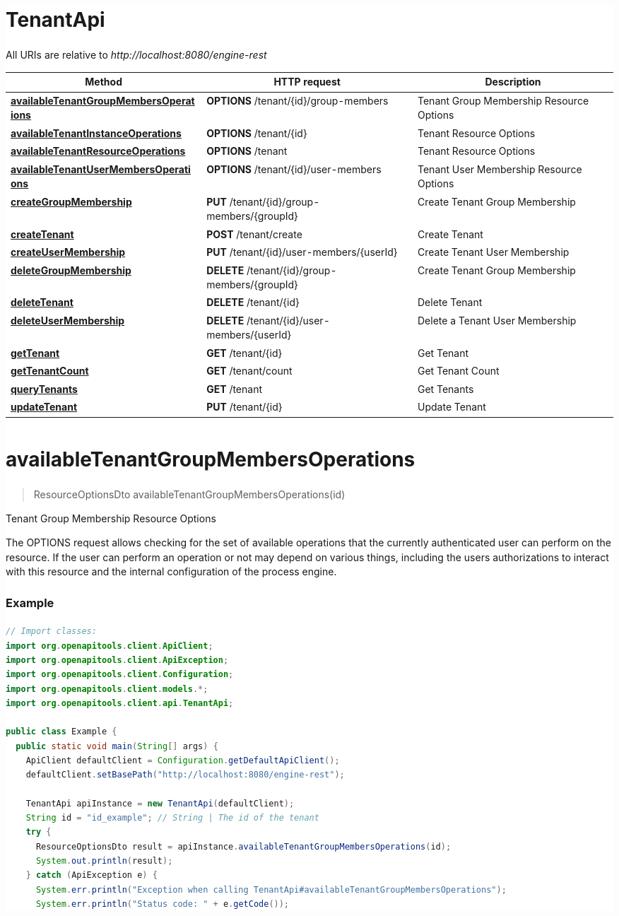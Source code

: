 # TenantApi

All URIs are relative to *http://localhost:8080/engine-rest*

Method | HTTP request | Description
------------- | ------------- | -------------
[**availableTenantGroupMembersOperations**](TenantApi.md#availableTenantGroupMembersOperations) | **OPTIONS** /tenant/{id}/group-members | Tenant Group Membership Resource Options
[**availableTenantInstanceOperations**](TenantApi.md#availableTenantInstanceOperations) | **OPTIONS** /tenant/{id} | Tenant Resource Options
[**availableTenantResourceOperations**](TenantApi.md#availableTenantResourceOperations) | **OPTIONS** /tenant | Tenant Resource Options
[**availableTenantUserMembersOperations**](TenantApi.md#availableTenantUserMembersOperations) | **OPTIONS** /tenant/{id}/user-members | Tenant User Membership Resource Options
[**createGroupMembership**](TenantApi.md#createGroupMembership) | **PUT** /tenant/{id}/group-members/{groupId} | Create Tenant Group Membership
[**createTenant**](TenantApi.md#createTenant) | **POST** /tenant/create | Create Tenant
[**createUserMembership**](TenantApi.md#createUserMembership) | **PUT** /tenant/{id}/user-members/{userId} | Create Tenant User Membership
[**deleteGroupMembership**](TenantApi.md#deleteGroupMembership) | **DELETE** /tenant/{id}/group-members/{groupId} | Create Tenant Group Membership
[**deleteTenant**](TenantApi.md#deleteTenant) | **DELETE** /tenant/{id} | Delete Tenant
[**deleteUserMembership**](TenantApi.md#deleteUserMembership) | **DELETE** /tenant/{id}/user-members/{userId} | Delete a Tenant User Membership
[**getTenant**](TenantApi.md#getTenant) | **GET** /tenant/{id} | Get Tenant
[**getTenantCount**](TenantApi.md#getTenantCount) | **GET** /tenant/count | Get Tenant Count
[**queryTenants**](TenantApi.md#queryTenants) | **GET** /tenant | Get Tenants
[**updateTenant**](TenantApi.md#updateTenant) | **PUT** /tenant/{id} | Update Tenant


<a name="availableTenantGroupMembersOperations"></a>
# **availableTenantGroupMembersOperations**
> ResourceOptionsDto availableTenantGroupMembersOperations(id)

Tenant Group Membership Resource Options

The OPTIONS request allows checking for the set of available operations that the currently authenticated user can perform on the resource. If the user can perform an operation or not may depend on various things, including the users authorizations to interact with this resource and the internal configuration of the process engine.

### Example
```java
// Import classes:
import org.openapitools.client.ApiClient;
import org.openapitools.client.ApiException;
import org.openapitools.client.Configuration;
import org.openapitools.client.models.*;
import org.openapitools.client.api.TenantApi;

public class Example {
  public static void main(String[] args) {
    ApiClient defaultClient = Configuration.getDefaultApiClient();
    defaultClient.setBasePath("http://localhost:8080/engine-rest");

    TenantApi apiInstance = new TenantApi(defaultClient);
    String id = "id_example"; // String | The id of the tenant
    try {
      ResourceOptionsDto result = apiInstance.availableTenantGroupMembersOperations(id);
      System.out.println(result);
    } catch (ApiException e) {
      System.err.println("Exception when calling TenantApi#availableTenantGroupMembersOperations");
      System.err.println("Status code: " + e.getCode());
```